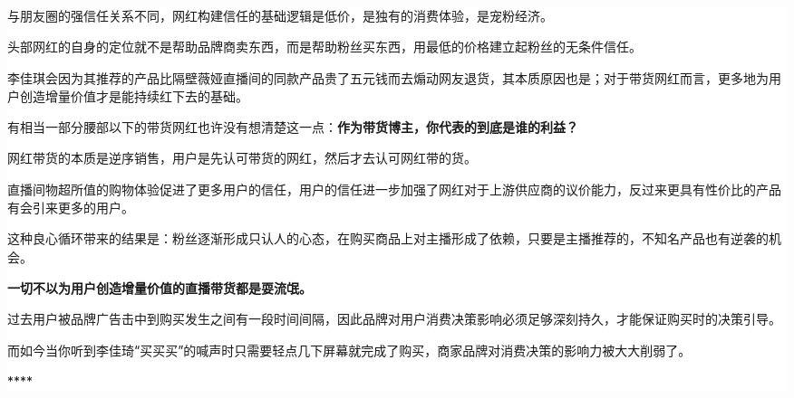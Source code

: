 与朋友圈的强信任关系不同，网红构建信任的基础逻辑是低价，是独有的消费体验，是宠粉经济。

头部网红的自身的定位就不是帮助品牌商卖东西，而是帮助粉丝买东西，用最低的价格建立起粉丝的无条件信任。

李佳琪会因为其推荐的产品比隔壁薇娅直播间的同款产品贵了五元钱而去煽动网友退货，其本质原因也是；对于带货网红而言，更多地为用户创造增量价值才是能持续红下去的基础。

有相当一部分腰部以下的带货网红也许没有想清楚这一点：**作为带货博主，你代表的到底是谁的利益？**

网红带货的本质是逆序销售，用户是先认可带货的网红，然后才去认可网红带的货。

直播间物超所值的购物体验促进了更多用户的信任，用户的信任进一步加强了网红对于上游供应商的议价能力，反过来更具有性价比的产品有会引来更多的用户。

这种良心循环带来的结果是：粉丝逐渐形成只认人的心态，在购买商品上对主播形成了依赖，只要是主播推荐的，不知名产品也有逆袭的机会。

**一切不以为用户创造增量价值的直播带货都是耍流氓。**

过去用户被品牌广告击中到购买发生之间有一段时间间隔，因此品牌对用户消费决策影响必须足够深刻持久，才能保证购买时的决策引导。

而如今当你听到李佳琦“买买买”的喊声时只需要轻点几下屏幕就完成了购买，商家品牌对消费决策的影响力被大大削弱了。

\*\*\*\*



